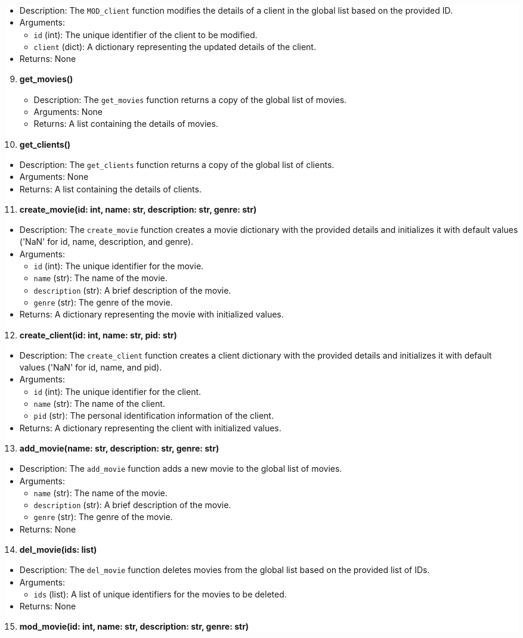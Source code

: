   - Description: The `MOD_client` function modifies the details of a client in the global list based on the provided ID.
   - Arguments:
     - `id` (int): The unique identifier of the client to be modified.
     - `client` (dict): A dictionary representing the updated details of the client.
   - Returns: None
9. **get_movies()**

   - Description: The `get_movies` function returns a copy of the global list of movies.
   - Arguments: None
   - Returns: A list containing the details of movies.
10. **get_clients()**

- Description: The `get_clients` function returns a copy of the global list of clients.
- Arguments: None
- Returns: A list containing the details of clients.

11. **create_movie(id: int, name: str, description: str, genre: str)**

- Description: The `create_movie` function creates a movie dictionary with the provided details and initializes it with default values ('NaN' for id, name, description, and genre).
- Arguments:
  - `id` (int): The unique identifier for the movie.
  - `name` (str): The name of the movie.
  - `description` (str): A brief description of the movie.
  - `genre` (str): The genre of the movie.
- Returns: A dictionary representing the movie with initialized values.

12. **create_client(id: int, name: str, pid: str)**

- Description: The `create_client` function creates a client dictionary with the provided details and initializes it with default values ('NaN' for id, name, and pid).
- Arguments:
  - `id` (int): The unique identifier for the client.
  - `name` (str): The name of the client.
  - `pid` (str): The personal identification information of the client.
- Returns: A dictionary representing the client with initialized values.

13. **add_movie(name: str, description: str, genre: str)**

- Description: The `add_movie` function adds a new movie to the global list of movies.
- Arguments:
  - `name` (str): The name of the movie.
  - `description` (str): A brief description of the movie.
  - `genre` (str): The genre of the movie.
- Returns: None

14. **del_movie(ids: list)**

- Description: The `del_movie` function deletes movies from the global list based on the provided list of IDs.
- Arguments:
  - `ids` (list): A list of unique identifiers for the movies to be deleted.
- Returns: None

15. **mod_movie(id: int, name: str, description: str, genre: str)**
